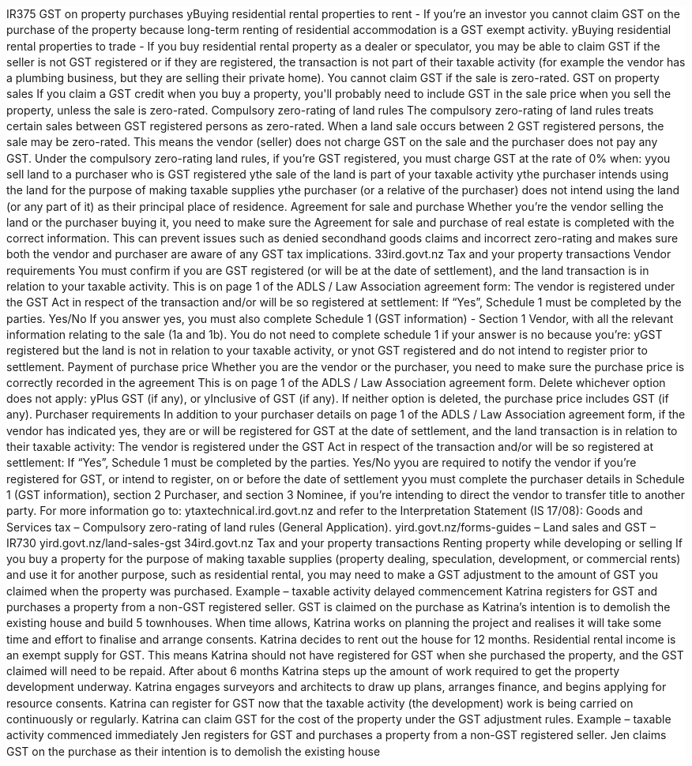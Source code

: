 IR375 GST on property purchases yBuying residential rental properties to rent - If you’re an investor you cannot claim GST on the purchase of the property because long-term renting of residential accommodation is a GST exempt activity. yBuying residential rental properties to trade - If you buy residential rental property as a dealer or speculator, you may be able to claim GST if the seller is not GST registered or if they are registered, the transaction is not part of their taxable activity (for example the vendor has a plumbing business, but they are selling their private home). You cannot claim GST if the sale is zero-rated. GST on property sales If you claim a GST credit when you buy a property, you'll probably need to include GST in the sale price when you sell the property, unless the sale is zero-rated. Compulsory zero-rating of land rules The compulsory zero-rating of land rules treats certain sales between GST registered persons as zero-rated. When a land sale occurs between 2 GST registered persons, the sale may be zero-rated. This means the vendor (seller) does not charge GST on the sale and the purchaser does not pay any GST. Under the compulsory zero-rating land rules, if you’re GST registered, you must charge GST at the rate of 0% when: yyou sell land to a purchaser who is GST registered ythe sale of the land is part of your taxable activity ythe purchaser intends using the land for the purpose of making taxable supplies ythe purchaser (or a relative of the purchaser) does not intend using the land (or any part of it) as their principal place of residence. Agreement for sale and purchase Whether you’re the vendor selling the land or the purchaser buying it, you need to make sure the Agreement for sale and purchase of real estate is completed with the correct information. This can prevent issues such as denied secondhand goods claims and incorrect zero-rating and makes sure both the vendor and purchaser are aware of any GST tax implications. 33ird.govt.nz Tax and your property transactions Vendor requirements You must confirm if you are GST registered (or will be at the date of settlement), and the land transaction is in relation to your taxable activity. This is on page 1 of the ADLS / Law Association agreement form: The vendor is registered under the GST Act in respect of the transaction and/or will be so registered at settlement: If “Yes”, Schedule 1 must be completed by the parties. Yes/No If you answer yes, you must also complete Schedule 1 (GST information) - Section 1 Vendor, with all the relevant information relating to the sale (1a and 1b). You do not need to complete schedule 1 if your answer is no because you’re: yGST registered but the land is not in relation to your taxable activity, or ynot GST registered and do not intend to register prior to settlement. Payment of purchase price Whether you are the vendor or the purchaser, you need to make sure the purchase price is correctly recorded in the agreement This is on page 1 of the ADLS / Law Association agreement form. Delete whichever option does not apply: yPlus GST (if any), or yInclusive of GST (if any). If neither option is deleted, the purchase price includes GST (if any). Purchaser requirements In addition to your purchaser details on page 1 of the ADLS / Law Association agreement form, if the vendor has indicated yes, they are or will be registered for GST at the date of settlement, and the land transaction is in relation to their taxable activity: The vendor is registered under the GST Act in respect of the transaction and/or will be so registered at settlement: If “Yes”, Schedule 1 must be completed by the parties. Yes/No yyou are required to notify the vendor if you’re registered for GST, or intend to register, on or before the date of settlement yyou must complete the purchaser details in Schedule 1 (GST information), section 2 Purchaser, and section 3 Nominee, if you’re intending to direct the vendor to transfer title to another party. For more information go to: ytaxtechnical.ird.govt.nz and refer to the Interpretation Statement (IS 17/08): Goods and Services tax – Compulsory zero-rating of land rules (General Application). yird.govt.nz/forms-guides – Land sales and GST – IR730 yird.govt.nz/land-sales-gst 34ird.govt.nz Tax and your property transactions Renting property while developing or selling If you buy a property for the purpose of making taxable supplies (property dealing, speculation, development, or commercial rents) and use it for another purpose, such as residential rental, you may need to make a GST adjustment to the amount of GST you claimed when the property was purchased. Example – taxable activity delayed commencement Katrina registers for GST and purchases a property from a non-GST registered seller. GST is claimed on the purchase as Katrina’s intention is to demolish the existing house and build 5 townhouses. When time allows, Katrina works on planning the project and realises it will take some time and effort to finalise and arrange consents. Katrina decides to rent out the house for 12 months. Residential rental income is an exempt supply for GST. This means Katrina should not have registered for GST when she purchased the property, and the GST claimed will need to be repaid. After about 6 months Katrina steps up the amount of work required to get the property development underway. Katrina engages surveyors and architects to draw up plans, arranges finance, and begins applying for resource consents. Katrina can register for GST now that the taxable activity (the development) work is being carried on continuously or regularly. Katrina can claim GST for the cost of the property under the GST adjustment rules. Example – taxable activity commenced immediately Jen registers for GST and purchases a property from a non-GST registered seller. Jen claims GST on the purchase as their intention is to demolish the existing house